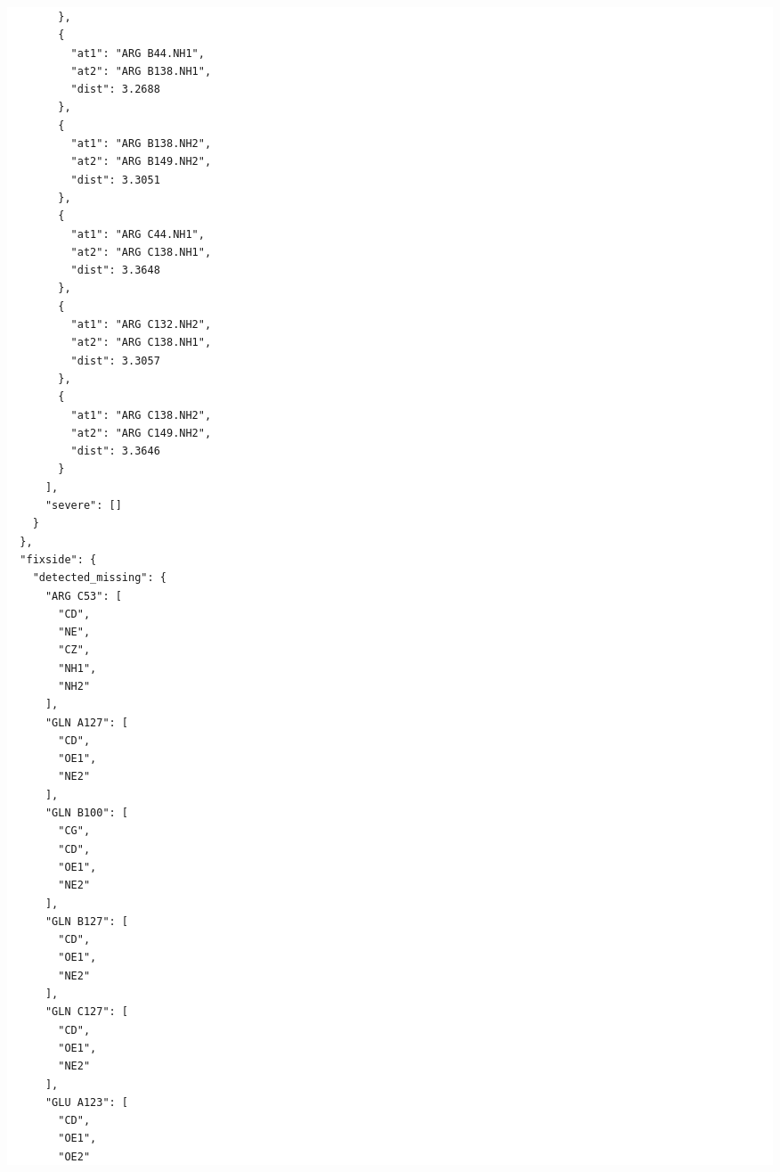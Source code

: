             },
            {
              "at1": "ARG B44.NH1",
              "at2": "ARG B138.NH1",
              "dist": 3.2688
            },
            {
              "at1": "ARG B138.NH2",
              "at2": "ARG B149.NH2",
              "dist": 3.3051
            },
            {
              "at1": "ARG C44.NH1",
              "at2": "ARG C138.NH1",
              "dist": 3.3648
            },
            {
              "at1": "ARG C132.NH2",
              "at2": "ARG C138.NH1",
              "dist": 3.3057
            },
            {
              "at1": "ARG C138.NH2",
              "at2": "ARG C149.NH2",
              "dist": 3.3646
            }
          ],
          "severe": []
        }
      },
      "fixside": {
        "detected_missing": {
          "ARG C53": [
            "CD",
            "NE",
            "CZ",
            "NH1",
            "NH2"
          ],
          "GLN A127": [
            "CD",
            "OE1",
            "NE2"
          ],
          "GLN B100": [
            "CG",
            "CD",
            "OE1",
            "NE2"
          ],
          "GLN B127": [
            "CD",
            "OE1",
            "NE2"
          ],
          "GLN C127": [
            "CD",
            "OE1",
            "NE2"
          ],
          "GLU A123": [
            "CD",
            "OE1",
            "OE2"